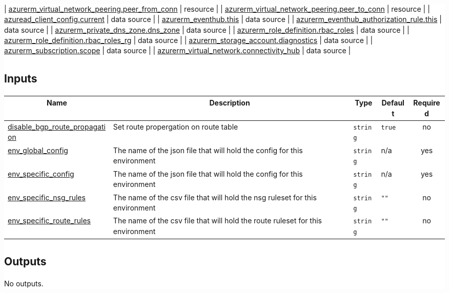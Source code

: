 | [azurerm_virtual_network_peering.peer_from_conn](https://registry.terraform.io/providers/hashicorp/azurerm/latest/docs/resources/virtual_network_peering) | resource |
| [azurerm_virtual_network_peering.peer_to_conn](https://registry.terraform.io/providers/hashicorp/azurerm/latest/docs/resources/virtual_network_peering) | resource |
| [azuread_client_config.current](https://registry.terraform.io/providers/hashicorp/azuread/2.30.0/docs/data-sources/client_config) | data source |
| [azurerm_eventhub.this](https://registry.terraform.io/providers/hashicorp/azurerm/latest/docs/data-sources/eventhub) | data source |
| [azurerm_eventhub_authorization_rule.this](https://registry.terraform.io/providers/hashicorp/azurerm/latest/docs/data-sources/eventhub_authorization_rule) | data source |
| [azurerm_private_dns_zone.dns_zone](https://registry.terraform.io/providers/hashicorp/azurerm/latest/docs/data-sources/private_dns_zone) | data source |
| [azurerm_role_definition.rbac_roles](https://registry.terraform.io/providers/hashicorp/azurerm/latest/docs/data-sources/role_definition) | data source |
| [azurerm_role_definition.rbac_roles_rg](https://registry.terraform.io/providers/hashicorp/azurerm/latest/docs/data-sources/role_definition) | data source |
| [azurerm_storage_account.diagnostics](https://registry.terraform.io/providers/hashicorp/azurerm/latest/docs/data-sources/storage_account) | data source |
| [azurerm_subscription.scope](https://registry.terraform.io/providers/hashicorp/azurerm/latest/docs/data-sources/subscription) | data source |
| [azurerm_virtual_network.connectivity_hub](https://registry.terraform.io/providers/hashicorp/azurerm/latest/docs/data-sources/virtual_network) | data source |

## Inputs

| Name | Description | Type | Default | Required |
|------|-------------|------|---------|:--------:|
| <a name="input_disable_bgp_route_propagation"></a> [disable\_bgp\_route\_propagation](#input\_disable\_bgp\_route\_propagation) | Set route propergation on route table | `string` | `true` | no |
| <a name="input_env_global_config"></a> [env\_global\_config](#input\_env\_global\_config) | The name of the json file that will hold the config for this environment | `string` | n/a | yes |
| <a name="input_env_specific_config"></a> [env\_specific\_config](#input\_env\_specific\_config) | The name of the json file that will hold the config for this environment | `string` | n/a | yes |
| <a name="input_env_specific_nsg_rules"></a> [env\_specific\_nsg\_rules](#input\_env\_specific\_nsg\_rules) | The name of the csv file that will hold the nsg ruleset for this environment | `string` | `""` | no |
| <a name="input_env_specific_route_rules"></a> [env\_specific\_route\_rules](#input\_env\_specific\_route\_rules) | The name of the csv file that will hold the route ruleset for this environment | `string` | `""` | no |

## Outputs

No outputs.

